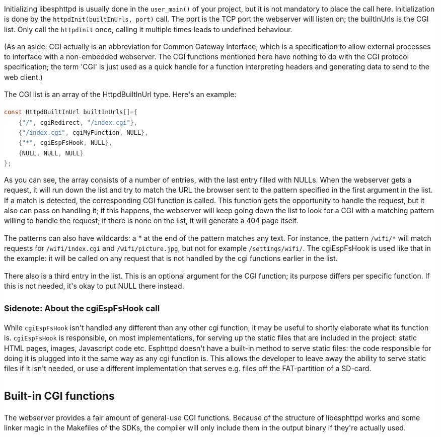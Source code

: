 Initializing libesphttpd is usually done in the `user_main()` of your project, but it is not mandatory
to place the call here. Initialization is done by the `httpdInit(builtInUrls, port)` call. The port
is the TCP port the webserver will listen on; the builtInUrls is the CGI list. Only call the `httpdInit`
once, calling it multiple times leads to undefined behaviour.

(As an aside: CGI actually is an abbreviation for Common Gateway Interface, which is a specification
to allow external processes to interface with a non-embedded webserver. The CGI functions mentioned here
have nothing to do with the CGI protocol specification; the term 'CGI' is just used as a quick
handle for a function interpreting headers and generating data to send to the web client.)

The CGI list is an array of the HttpdBuiltInUrl type. Here's an example:
```c
const HttpdBuiltInUrl builtInUrls[]={
	{"/", cgiRedirect, "/index.cgi"},
	{"/index.cgi", cgiMyFunction, NULL},
	{"*", cgiEspFsHook, NULL},
	{NULL, NULL, NULL}
};
```
As you can see, the array consists of a number of entries, with the last entry filled with NULLs. When 
the webserver gets a request, it will run down the list and try to match the URL the browser sent to the
pattern specified in the first argument in the list. If a match is detected, the corresponding CGI 
function is called. This function gets the opportunity to handle the request, but it also can pass
on handling it; if this happens, the webserver will keep going down the list to look for a CGI
with a matching pattern willing to handle the request; if there is none on the list, it will
generate a 404 page itself.

The patterns can also have wildcards: a * at the end of the pattern matches any text. For instance, 
the pattern `/wifi/*` will match requests for `/wifi/index.cgi` and `/wifi/picture.jpg`, but not
for example `/settings/wifi/`. The cgiEspFsHook is used like that in the example: it will be called
on any request that is not handled by the cgi functions earlier in the list.

There also is a third entry in the list. This is an optional argument for the CGI function; its
purpose differs per specific function. If this is not needed, it's okay to put NULL there instead. 

### Sidenote: About the cgiEspFsHook call
While `cgiEspFsHook` isn't handled any different than any other cgi function, it may be useful 
to shortly elaborate what its function is. `cgiEspFsHook` is responsible, on most implementations,
for serving up the static files that are included in the project: static HTML pages, images, Javascript
code etc. Esphttpd doesn't have a built-in method to serve static files: the code responsible
for doing it is plugged into it the same way as any cgi function is. This allows the developer to
leave away the ability to serve static files if it isn't needed, or use a different implementation
that serves e.g. files off the FAT-partition of a SD-card.

## Built-in CGI functions
The webserver provides a fair amount of general-use CGI functions. Because of the structure of 
libesphttpd works and some linker magic in the Makefiles of the SDKs, the compiler will only
include them in the output binary if they're actually used.
